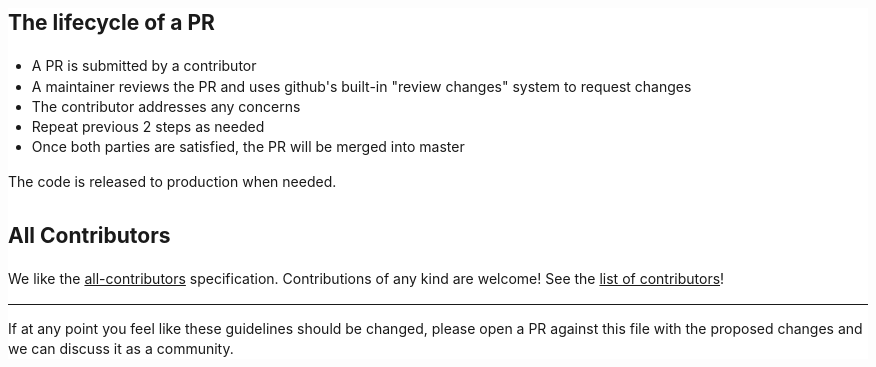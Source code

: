 ## The lifecycle of a PR

- A PR is submitted by a contributor
- A maintainer reviews the PR and uses github's built-in "review changes" system to request changes
- The contributor addresses any concerns
- Repeat previous 2 steps as needed
- Once both parties are satisfied, the PR will be merged into master

The code is released to production when needed.

## All Contributors

We like the [all-contributors](https://allcontributors.org/) specification. Contributions of any kind are welcome!
See the [list of contributors](Contributors.md)!

--- 

If at any point you feel like these guidelines should be changed, please open a PR against this file with the proposed changes and we can discuss it as a community.
